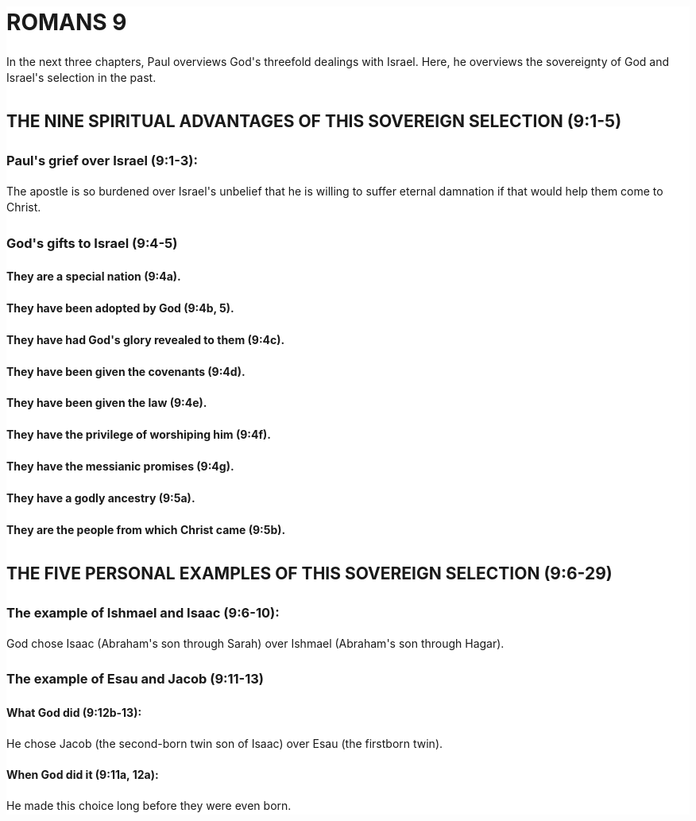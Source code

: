 ROMANS 9
========

In the next three chapters, Paul overviews God\'s threefold dealings
with Israel. Here, he overviews the sovereignty of God and Israel\'s
selection in the past.

THE NINE SPIRITUAL ADVANTAGES OF THIS SOVEREIGN SELECTION (9:1-5) 
-----------------------------------------------------------------

### Paul\'s grief over Israel (9:1-3): 

The apostle is so burdened over Israel\'s unbelief that he is willing to
suffer eternal damnation if that would help them come to Christ.

### God\'s gifts to Israel (9:4-5) 

#### They are a special nation (9:4a). 

#### They have been adopted by God (9:4b, 5). 

#### They have had God\'s glory revealed to them (9:4c). 

#### They have been given the covenants (9:4d). 

#### They have been given the law (9:4e). 

#### They have the privilege of worshiping him (9:4f). 

#### They have the messianic promises (9:4g). 

#### They have a godly ancestry (9:5a). 

#### They are the people from which Christ came (9:5b). 

THE FIVE PERSONAL EXAMPLES OF THIS SOVEREIGN SELECTION (9:6-29) 
---------------------------------------------------------------

### The example of Ishmael and Isaac (9:6-10): 

God chose Isaac (Abraham\'s son through Sarah) over Ishmael (Abraham\'s
son through Hagar).

### The example of Esau and Jacob (9:11-13) 

#### What God did (9:12b-13): 

He chose Jacob (the second-born twin son of Isaac) over Esau (the
firstborn twin).

#### When God did it (9:11a, 12a): 

He made this choice long before they were even born.
